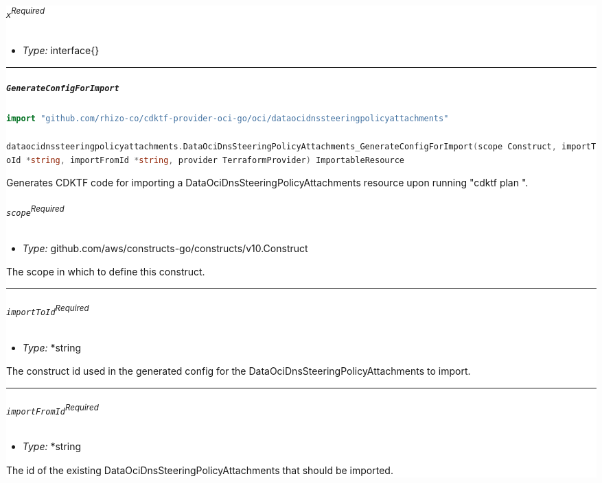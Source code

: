 ###### `x`<sup>Required</sup> <a name="x" id="rhizo-co-terraform-provider-oci.dataOciDnsSteeringPolicyAttachments.DataOciDnsSteeringPolicyAttachments.isTerraformDataSource.parameter.x"></a>

- *Type:* interface{}

---

##### `GenerateConfigForImport` <a name="GenerateConfigForImport" id="rhizo-co-terraform-provider-oci.dataOciDnsSteeringPolicyAttachments.DataOciDnsSteeringPolicyAttachments.generateConfigForImport"></a>

```go
import "github.com/rhizo-co/cdktf-provider-oci-go/oci/dataocidnssteeringpolicyattachments"

dataocidnssteeringpolicyattachments.DataOciDnsSteeringPolicyAttachments_GenerateConfigForImport(scope Construct, importToId *string, importFromId *string, provider TerraformProvider) ImportableResource
```

Generates CDKTF code for importing a DataOciDnsSteeringPolicyAttachments resource upon running "cdktf plan <stack-name>".

###### `scope`<sup>Required</sup> <a name="scope" id="rhizo-co-terraform-provider-oci.dataOciDnsSteeringPolicyAttachments.DataOciDnsSteeringPolicyAttachments.generateConfigForImport.parameter.scope"></a>

- *Type:* github.com/aws/constructs-go/constructs/v10.Construct

The scope in which to define this construct.

---

###### `importToId`<sup>Required</sup> <a name="importToId" id="rhizo-co-terraform-provider-oci.dataOciDnsSteeringPolicyAttachments.DataOciDnsSteeringPolicyAttachments.generateConfigForImport.parameter.importToId"></a>

- *Type:* *string

The construct id used in the generated config for the DataOciDnsSteeringPolicyAttachments to import.

---

###### `importFromId`<sup>Required</sup> <a name="importFromId" id="rhizo-co-terraform-provider-oci.dataOciDnsSteeringPolicyAttachments.DataOciDnsSteeringPolicyAttachments.generateConfigForImport.parameter.importFromId"></a>

- *Type:* *string

The id of the existing DataOciDnsSteeringPolicyAttachments that should be imported.
